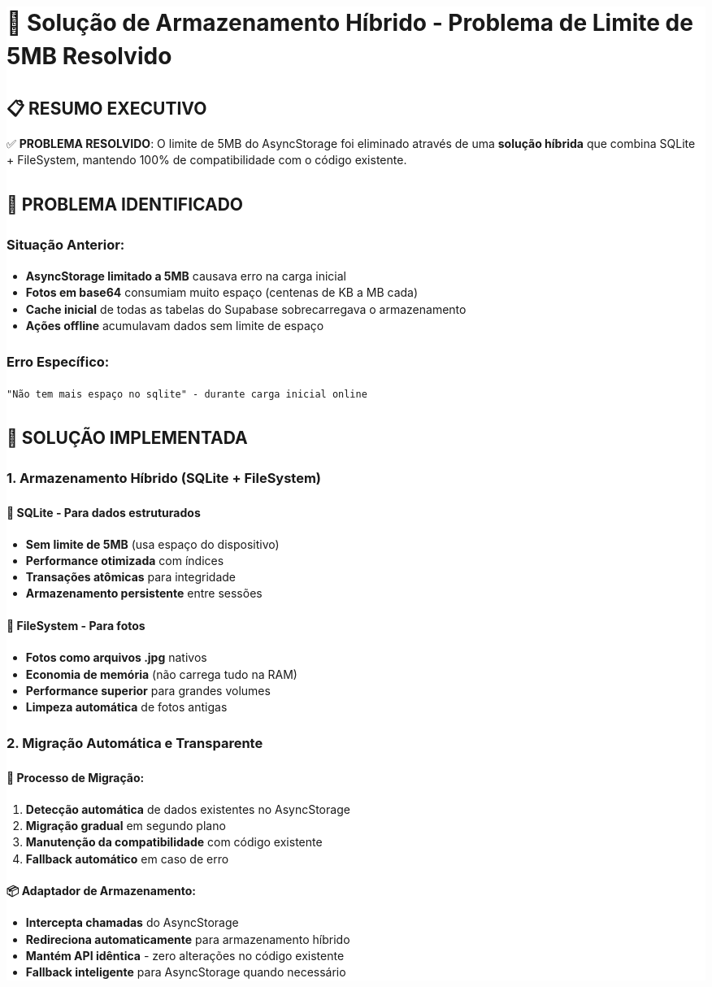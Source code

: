 # 🚀 Solução de Armazenamento Híbrido - Problema de Limite de 5MB Resolvido

## 📋 **RESUMO EXECUTIVO**

✅ **PROBLEMA RESOLVIDO**: O limite de 5MB do AsyncStorage foi eliminado através de uma **solução híbrida** que combina SQLite + FileSystem, mantendo 100% de compatibilidade com o código existente.

## 🎯 **PROBLEMA IDENTIFICADO**

### **Situação Anterior:**
- **AsyncStorage limitado a 5MB** causava erro na carga inicial
- **Fotos em base64** consumiam muito espaço (centenas de KB a MB cada)
- **Cache inicial** de todas as tabelas do Supabase sobrecarregava o armazenamento
- **Ações offline** acumulavam dados sem limite de espaço

### **Erro Específico:**
```
"Não tem mais espaço no sqlite" - durante carga inicial online
```

## 🔧 **SOLUÇÃO IMPLEMENTADA**

### **1. Armazenamento Híbrido (SQLite + FileSystem)**

#### **📱 SQLite** - Para dados estruturados
- **Sem limite de 5MB** (usa espaço do dispositivo)
- **Performance otimizada** com índices
- **Transações atômicas** para integridade
- **Armazenamento persistente** entre sessões

#### **📁 FileSystem** - Para fotos
- **Fotos como arquivos .jpg** nativos
- **Economia de memória** (não carrega tudo na RAM)
- **Performance superior** para grandes volumes
- **Limpeza automática** de fotos antigas

### **2. Migração Automática e Transparente**

#### **🔄 Processo de Migração:**
1. **Detecção automática** de dados existentes no AsyncStorage
2. **Migração gradual** em segundo plano
3. **Manutenção da compatibilidade** com código existente
4. **Fallback automático** em caso de erro

#### **📦 Adaptador de Armazenamento:**
- **Intercepta chamadas** do AsyncStorage
- **Redireciona automaticamente** para armazenamento híbrido
- **Mantém API idêntica** - zero alterações no código existente
- **Fallback inteligente** para AsyncStorage quando necessário
